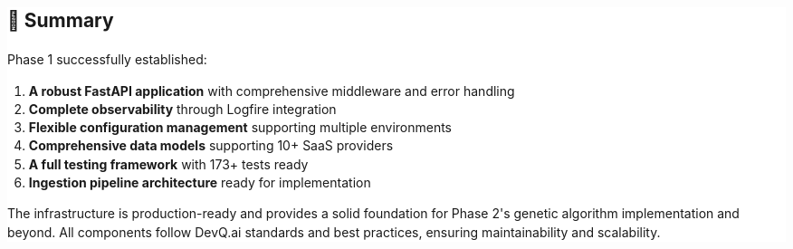 ## 📝 Summary

Phase 1 successfully established:

1. **A robust FastAPI application** with comprehensive middleware and error handling
2. **Complete observability** through Logfire integration
3. **Flexible configuration management** supporting multiple environments
4. **Comprehensive data models** supporting 10+ SaaS providers
5. **A full testing framework** with 173+ tests ready
6. **Ingestion pipeline architecture** ready for implementation

The infrastructure is production-ready and provides a solid foundation for Phase 2's genetic algorithm implementation and beyond. All components follow DevQ.ai standards and best practices, ensuring maintainability and scalability.